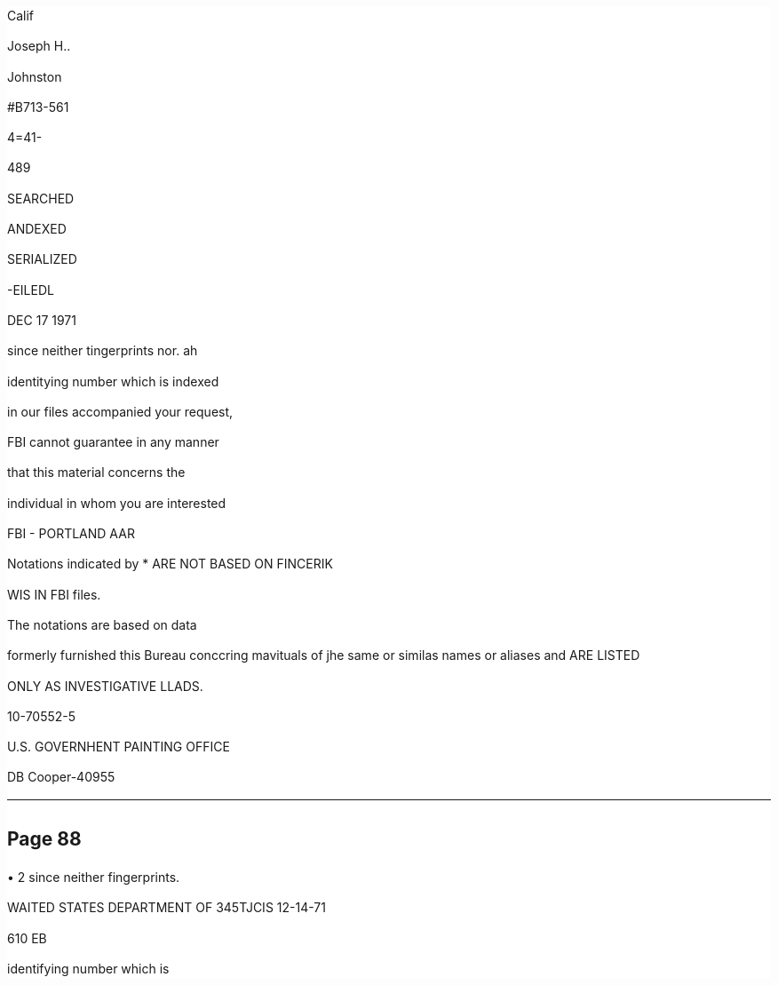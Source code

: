 Calif

Joseph H..

Johnston

#B713-561

4=41-

489

SEARCHED

ANDEXED

SERIALIZED

-EILEDL

DEC 17 1971

since neither tingerprints nor. ah

identitying number which is indexed

in our files accompanied your request,

FBI cannot guarantee in any manner

that this material concerns the

individual in whom you are interested

FBI - PORTLAND AAR

Notations indicated by * ARE NOT BASED ON FINCERIK

WIS IN FBI files.

The notations are based on data

formerly furnished this Bureau conccring mavituals of jhe same or similas names or aliases and ARE LISTED

ONLY AS INVESTIGATIVE LLADS.

10-70552-5

U.S. GOVERNHENT PAINTING OFFICE

DB Cooper-40955

---

## Page 88

• 2 since neither fingerprints.

WAITED STATES DEPARTMENT OF 345TJCIS 12-14-71

610 EB

identifying number which is
